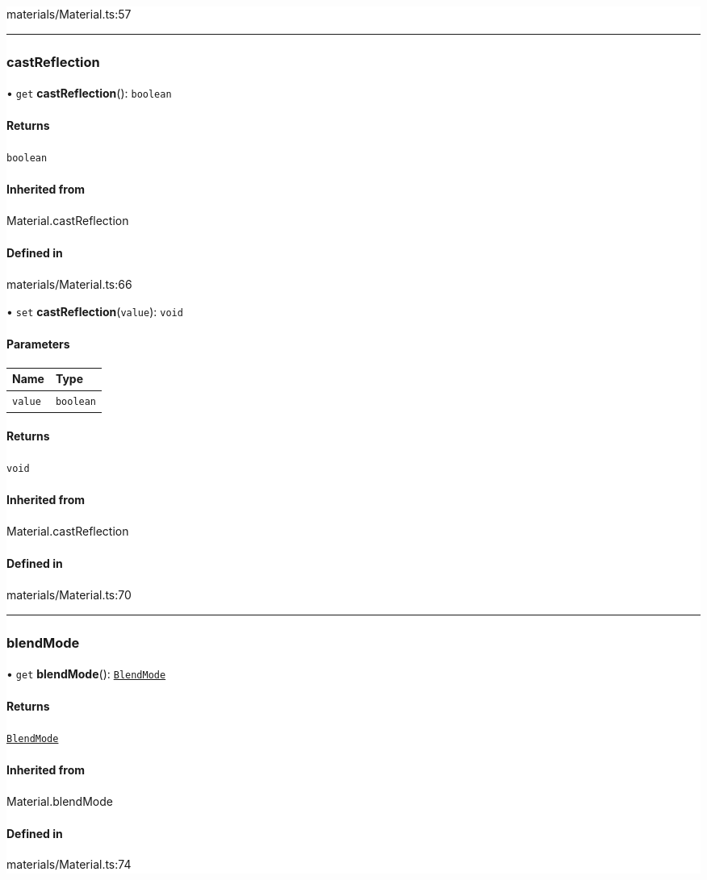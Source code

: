 materials/Material.ts:57

___

### castReflection

• `get` **castReflection**(): `boolean`

#### Returns

`boolean`

#### Inherited from

Material.castReflection

#### Defined in

materials/Material.ts:66

• `set` **castReflection**(`value`): `void`

#### Parameters

| Name | Type |
| :------ | :------ |
| `value` | `boolean` |

#### Returns

`void`

#### Inherited from

Material.castReflection

#### Defined in

materials/Material.ts:70

___

### blendMode

• `get` **blendMode**(): [`BlendMode`](../enums/BlendMode.md)

#### Returns

[`BlendMode`](../enums/BlendMode.md)

#### Inherited from

Material.blendMode

#### Defined in

materials/Material.ts:74
